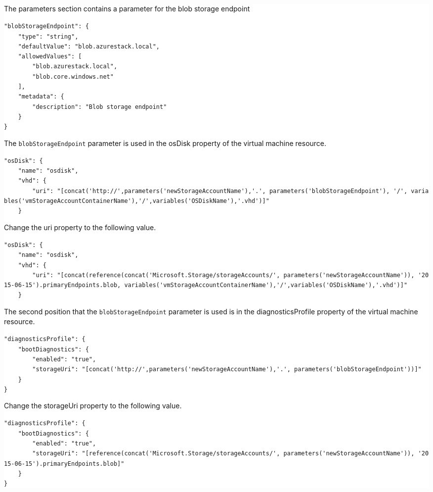 The parameters section contains a parameter for the blob storage endpoint

```
"blobStorageEndpoint": {
	"type": "string",
	"defaultValue": "blob.azurestack.local",
	"allowedValues": [
		"blob.azurestack.local",
		"blob.core.windows.net"
	],
	"metadata": {
		"description": "Blob storage endpoint"
	}
}
```

The `blobStorageEndpoint` parameter is used in the osDisk property of the virtual machine resource.

```
"osDisk": {
	"name": "osdisk",
	"vhd": {
		"uri": "[concat('http://',parameters('newStorageAccountName'),'.', parameters('blobStorageEndpoint'), '/', variables('vmStorageAccountContainerName'),'/',variables('OSDiskName'),'.vhd')]"
	}
```

Change the uri property to the following value.

```
"osDisk": {
	"name": "osdisk",
	"vhd": {
		"uri": "[concat(reference(concat('Microsoft.Storage/storageAccounts/', parameters('newStorageAccountName')), '2015-06-15').primaryEndpoints.blob, variables('vmStorageAccountContainerName'),'/',variables('OSDiskName'),'.vhd')]"
	}
```

The second position that the `blobStorageEndpoint` parameter is used is in the diagnosticsProfile property of the virtual machine resource.

```
"diagnosticsProfile": {
	"bootDiagnostics": {
		"enabled": "true",
		"storageUri": "[concat('http://',parameters('newStorageAccountName'),'.', parameters('blobStorageEndpoint'))]"
	}
}
```

Change the storageUri property to the following value.

```
"diagnosticsProfile": {
	"bootDiagnostics": {
		"enabled": "true",
		"storageUri": "[reference(concat('Microsoft.Storage/storageAccounts/', parameters('newStorageAccountName')), '2015-06-15').primaryEndpoints.blob]"
	}
}
```
